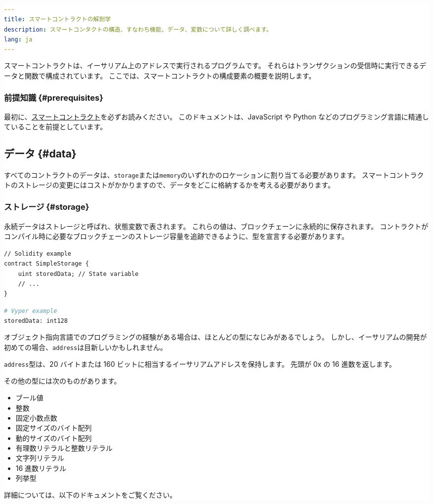 ```yaml
---
title: スマートコントラクトの解剖学
description: スマートコンタクトの構造、すなわち機能、データ、変数について詳しく調べます。
lang: ja
---
```


スマートコントラクトは、イーサリアム上のアドレスで実行されるプログラムです。 それらはトランザクションの受信時に実行できるデータと関数で構成されています。 ここでは、スマートコントラクトの構成要素の概要を説明します。

### 前提知識 {#prerequisites}

最初に、[スマートコントラクト](/developers/docs/smart-contracts/)を必ずお読みください。 このドキュメントは、JavaScript や Python などのプログラミング言語に精通していることを前提としています。

## データ {#data}

すべてのコントラクトのデータは、`storage`または`memory`のいずれかのロケーションに割り当てる必要があります。 スマートコントラクトのストレージの変更にはコストがかかりますので、データをどこに格納するかを考える必要があります。

### ストレージ {#storage}

永続データはストレージと呼ばれ、状態変数で表されます。 これらの値は、ブロックチェーンに永続的に保存されます。 コントラクトがコンパイル時に必要なブロックチェーンのストレージ容量を追跡できるように、型を宣言する必要があります。

```solidity
// Solidity example
contract SimpleStorage {
    uint storedData; // State variable
    // ...
}
```

```python
# Vyper example
storedData: int128
```

オブジェクト指向言語でのプログラミングの経験がある場合は、ほとんどの型になじみがあるでしょう。 しかし、イーサリアムの開発が初めての場合、`address`は目新しいかもしれません。

`address`型は、20 バイトまたは 160 ビットに相当するイーサリアムアドレスを保持します。 先頭が 0x の 16 進数を返します。

その他の型には次のものがあります。

- ブール値
- 整数
- 固定小数点数
- 固定サイズのバイト配列
- 動的サイズのバイト配列
- 有理数リテラルと整数リテラル
- 文字列リテラル
- 16 進数リテラル
- 列挙型

詳細については、以下のドキュメントをご覧ください。
